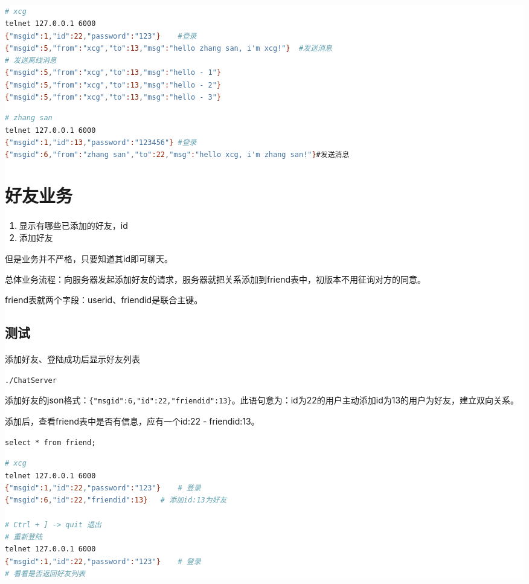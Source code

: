 

```bash
# xcg
telnet 127.0.0.1 6000
{"msgid":1,"id":22,"password":"123"}	#登录
{"msgid":5,"from":"xcg","to":13,"msg":"hello zhang san, i'm xcg!"}	#发送消息
# 发送离线消息
{"msgid":5,"from":"xcg","to":13,"msg":"hello - 1"}
{"msgid":5,"from":"xcg","to":13,"msg":"hello - 2"}
{"msgid":5,"from":"xcg","to":13,"msg":"hello - 3"}

```

```bash
# zhang san
telnet 127.0.0.1 6000
{"msgid":1,"id":13,"password":"123456"}	#登录
{"msgid":6,"from":"zhang san","to":22,"msg":"hello xcg, i'm zhang san!"}#发送消息

```

# 好友业务

1. 显示有哪些已添加的好友，id
2. 添加好友

但是业务并不严格，只要知道其id即可聊天。

总体业务流程：向服务器发起添加好友的请求，服务器就把关系添加到friend表中，初版本不用征询对方的同意。

friend表就两个字段：userid、friendid是联合主键。

## 测试

添加好友、登陆成功后显示好友列表

```bash
./ChatServer
```

添加好友的json格式：`{"msgid":6,"id":22,"friendid":13}`。此语句意为：id为22的用户主动添加id为13的用户为好友，建立双向关系。

添加后，查看friend表中是否有信息，应有一个id:22 - friendid:13。

```mysql
select * from friend;
```



```bash
# xcg
telnet 127.0.0.1 6000
{"msgid":1,"id":22,"password":"123"}	# 登录
{"msgid":6,"id":22,"friendid":13}	# 添加id:13为好友

# Ctrl + ] -> quit 退出
# 重新登陆
telnet 127.0.0.1 6000
{"msgid":1,"id":22,"password":"123"}	# 登录
# 看看是否返回好友列表
```
